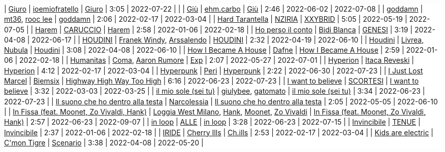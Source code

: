 | [Giuro](https://open.spotify.com/track/15ET8CADSZqc0nh7IquXXs) | [ioemiofratello](https://open.spotify.com/artist/4fDbHugHPkG4jV6GmtAYI7) | [Giuro](https://open.spotify.com/album/7E4eM2dgZTL3QwwtAKA6eV) | 3:05 | 2022-07-22 |  |
| [Giù](https://open.spotify.com/track/3ctMkJzFcEgNbN2CBYJ5sx) | [ehm.carbo](https://open.spotify.com/artist/1olvNHZrWoIy6uszZGrUGB) | [Giù](https://open.spotify.com/album/7v3R44AkhsnpCuZiIS1qVY) | 2:46 | 2022-06-02 | 2022-07-08 |
| [goddamn](https://open.spotify.com/track/3BLgoDnKegcilQMQvcCl1W) | [mt36](https://open.spotify.com/artist/4u8sH1UCcEeS6lke6At8Fi), [rooc lee](https://open.spotify.com/artist/5J9oExne65TylhJLUsnSQ8) | [goddamn](https://open.spotify.com/album/2VWCy3ui3OjSa6gqhxSHTR) | 2:06 | 2022-02-17 | 2022-03-04 |
| [Hard Tarantella](https://open.spotify.com/track/178YagFa1fETe8OgcscaOw) | [NZIRIA](https://open.spotify.com/artist/4bt8JAxE4tksg2VBgMCvIe) | [XXYBRID](https://open.spotify.com/album/7HZLxzOOyomjSwoJA0bvKL) | 5:05 | 2022-05-19 | 2022-07-05 |
| [Harem](https://open.spotify.com/track/56DscQnCfTx3Mrzg0ilNYc) | [CARUCCIO](https://open.spotify.com/artist/7iEdkkrillq0ZTKEg0rADQ) | [Harem](https://open.spotify.com/album/2s69BagRedQ4zcbebXoP9s) | 2:58 | 2022-01-06 | 2022-02-18 |
| [Ho perso il conto](https://open.spotify.com/track/1LEeORXqVV1mrikm04YVyu) | [Bidi Blanca](https://open.spotify.com/artist/22sXLj1jMFiKtpValJKQ4Y) | [GENESI](https://open.spotify.com/album/56X9IjteFWhd17bAUkzxYw) | 3:19 | 2022-04-08 | 2022-06-17 |
| [HOUDINI](https://open.spotify.com/track/18JurzXlXmAHu0IbyW3LpA) | [Franek Windy](https://open.spotify.com/artist/1N0nTSt5dfmWS9kGChRAIL), [Arssalendo](https://open.spotify.com/artist/54LmkGE6kI6eoaPdd6XiEd) | [HOUDINI](https://open.spotify.com/album/4B9YmfMSiJXlMLeDpoJylM) | 2:32 | 2022-04-19 | 2022-06-10 |
| [Houdini](https://open.spotify.com/track/4tIQReYfn7HqUd2ngDUGeB) | [Livrea](https://open.spotify.com/artist/64fhIeqXVHuWtTrmoT8HG0), [Nubula](https://open.spotify.com/artist/7bGSYDi7LmU5F1wx8ITzIk) | [Houdini](https://open.spotify.com/album/2NfGUOifngHawKceRRzsn6) | 3:08 | 2022-04-08 | 2022-06-10 |
| [How I Became A House](https://open.spotify.com/track/0D8ehZMw3J9KO0ELNXMyyh) | [Dafne](https://open.spotify.com/artist/54xPMIEeUNucXIoW23jWoH) | [How I Became A House](https://open.spotify.com/album/4Vr4N8QUW8kCerju7BJgyh) | 2:59 | 2022-01-06 | 2022-02-18 |
| [Humanitas](https://open.spotify.com/track/1ACsftfzft7sCqccfIQovV) | [Coma](https://open.spotify.com/artist/2K6TBg4VeFmf4oXv9TxjOf), [Aaron Rumore](https://open.spotify.com/artist/32E3ChQHyhmhRs1H4sM4OU) | [Exp](https://open.spotify.com/album/7egNgfWvHZGv8t3GQqwVuK) | 2:07 | 2022-05-27 | 2022-07-01 |
| [Hyperion](https://open.spotify.com/track/7excphdpqwL6l5vMMd0da4) | [Itaca Reveski](https://open.spotify.com/artist/49GUPy9DIYPq3yKqCUs1ev) | [Hyperion](https://open.spotify.com/album/5joDcRBcJ39guv4r5mqJEa) | 4:12 | 2022-02-17 | 2022-03-04 |
| [Hyperpunk](https://open.spotify.com/track/3aJqoxQ1LmgcH2jucTMIrz) | [Peri](https://open.spotify.com/artist/25gKeRAlEboMka2vEcTJsl) | [Hyperpunk](https://open.spotify.com/album/3sBoXMMJ5Jfpy0rWIQCXUX) | 2:22 | 2022-06-30 | 2022-07-23 |
| [I Just Lost Marcel](https://open.spotify.com/track/3xiKxZGQEWanBehKjLXZIX) | [Biemsix](https://open.spotify.com/artist/1akamESwYotC264hdUKCzY) | [Highway High Way Too High](https://open.spotify.com/album/4XyQa6nd1wqIZpXOhYtP16) | 6:16 | 2022-06-23 | 2022-07-23 |
| [I want to believe](https://open.spotify.com/track/5rsWEQHRjj79IdYimUC5zz) | [SCORTESI](https://open.spotify.com/artist/3SelukOgib6BdRCzzlPymS) | [I want to believe](https://open.spotify.com/album/5onOlkRsEBpzHbHM564cpb) | 3:32 | 2022-03-03 | 2022-03-25 |
| [il mio sole \(sei tu\)](https://open.spotify.com/track/0U57nIxmj5WuoKI8B6883w) | [giulybee](https://open.spotify.com/artist/2qy6kkG36fX0G2tYQa4vik), [gatomato](https://open.spotify.com/artist/1MqEPXCa6xq5YcFeArFnG4) | [il mio sole \(sei tu\)](https://open.spotify.com/album/37bVWsKCvQG1AytQXF2YaV) | 3:34 | 2022-06-23 | 2022-07-23 |
| [Il suono che ho dentro alla testa](https://open.spotify.com/track/6MfiKVSAiknuYP9XUXQYFg) | [Narcolessia](https://open.spotify.com/artist/1haMWb1Zbd8XYPfLJOCEmS) | [Il suono che ho dentro alla testa](https://open.spotify.com/album/7qhpdfM1CRlV3DDrBIqSI2) | 2:05 | 2022-05-05 | 2022-06-10 |
| [In Fissa \(feat\. Moonet, Zo Vivaldi, Hank\)](https://open.spotify.com/track/4xhCoCq3YTfp2Jzw4xjBfC) | [Loggia West Milano](https://open.spotify.com/artist/5isUAPOR83d2pZ2VRZi7Lv), [Hank](https://open.spotify.com/artist/212ZH0VQsr0lRbBFsJUPCh), [Moonet](https://open.spotify.com/artist/1NPVr13pYtGGQv6tQX1zWT), [Zo Vivaldi](https://open.spotify.com/artist/6Z3e8q2O7PGU16V88JKT1q) | [In Fissa \(feat\. Moonet, Zo Vivaldi, Hank\)](https://open.spotify.com/album/65pNuMCYZ9jpFdy3Z7mpsf) | 2:57 | 2022-06-23 | 2022-09-07 |
| [in loop](https://open.spotify.com/track/2yfTs9jXTKNAxRZ9X3BlSU) | [ALLE](https://open.spotify.com/artist/31198cNlkvUbsM84iYyIdm) | [in loop](https://open.spotify.com/album/24BztsotMHiqpArEei5Y3f) | 3:28 | 2022-06-23 | 2022-07-15 |
| [Invincibile](https://open.spotify.com/track/4GsiTZizpp3F7rRJdqTXz0) | [TENUE](https://open.spotify.com/artist/7y8xVGZZK39g9eaPsjLJhk) | [Invincibile](https://open.spotify.com/album/6ukUEghwtsxFoUPvmQswdE) | 2:37 | 2022-01-06 | 2022-02-18 |
| [IRIDE](https://open.spotify.com/track/60Ny3W1j0uzf5ZrhUnKYTK) | [Cherry Ills](https://open.spotify.com/artist/2xltT1bsHxP4ogBIoaqIS3) | [Ch.ills](https://open.spotify.com/album/35TDJaOMKi3g35WJjZ9vVL) | 2:53 | 2022-02-17 | 2022-03-04 |
| [Kids are electric](https://open.spotify.com/track/056cAK9yCGO0dH8qSyzwa9) | [C'mon Tigre](https://open.spotify.com/artist/1ntP294de9KGcB3pTfpGfJ) | [Scenario](https://open.spotify.com/album/05jI23SZkmENSXCPIyJCRu) | 3:38 | 2022-04-08 | 2022-05-20 |